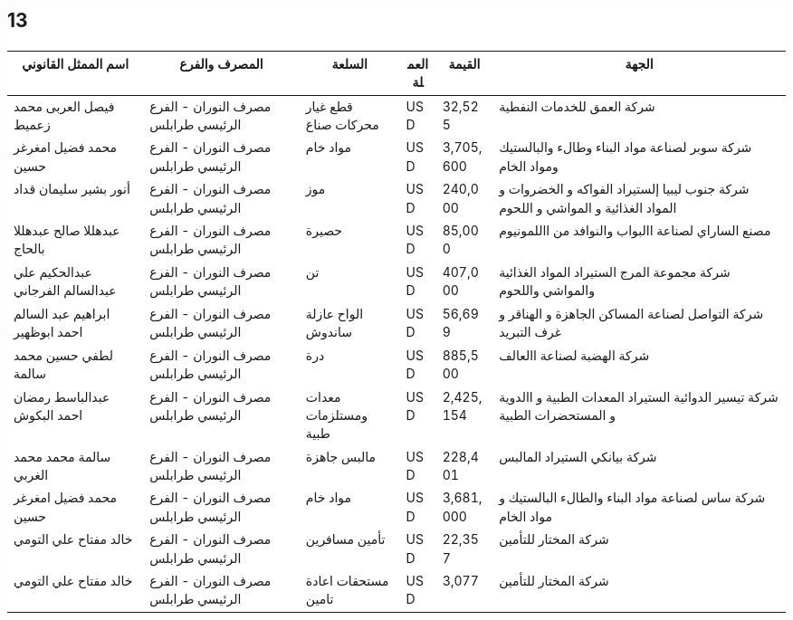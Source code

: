 13
---
| اسم الممثل القانوني | المصرف والفرع | السلعة | العملة | القيمة | الجهة |
|---------------|---------------------|--------|--------|--------|-------|
| فيصل العربى محمد زعميط | مصرف النوران - الفرع الرئيسي طرابلس | قطع غيار محركات صناع | USD | 32,525 | شركة العمق للخدمات النفطية |
| محمد فضيل امغرغر حسين | مصرف النوران - الفرع الرئيسي طرابلس | مواد خام | USD | 3,705,600 | شركة سوبر لصناعة مواد البناء وطالء والبالستيك ومواد الخام |
| أنور بشير سليمان قداد | مصرف النوران - الفرع الرئيسي طرابلس | موز | USD | 240,000 | شركة جنوب ليبيا إلستيراد الفواكه و الخضروات و المواد الغذائية و المواشي و اللحوم |
| عبدهللا صالح عبدهللا بالحاج | مصرف النوران - الفرع الرئيسي طرابلس | حصيرة | USD | 85,000 | مصنع الساراي لصناعة االبواب والنوافد من االلمونيوم |
| عبدالحكيم علي عبدالسالم الفرجاني | مصرف النوران - الفرع الرئيسي طرابلس | تن | USD | 407,000 | شركة مجموعة المرج الستيراد المواد الغذائية والمواشي واللحوم |
| ابراهيم عبد السالم احمد ابوظهير | مصرف النوران - الفرع الرئيسي طرابلس | الواح عازلة ساندوش | USD | 56,699 | شركة التواصل لصناعة المساكن الجاهزة و الهناقر و غرف التبريد |
| لطفي حسين محمد سالمة | مصرف النوران - الفرع الرئيسي طرابلس | درة | USD | 885,500 | شركة الهضبة لصناعة االعالف |
| عبدالباسط رمضان احمد البكوش | مصرف النوران - الفرع الرئيسي طرابلس | معدات ومستلزمات طبية | USD | 2,425,154 | شركة تيسير الدوائية الستيراد المعدات الطبية و االدوية و المستحضرات الطبية |
| سالمة محمد محمد الغربي | مصرف النوران - الفرع الرئيسي طرابلس | مالبس جاهزة | USD | 228,401 | شركة بيانكي الستيراد المالبس |
| محمد فضيل امغرغر حسين | مصرف النوران - الفرع الرئيسي طرابلس | مواد خام | USD | 3,681,000 | شركة ساس لصناعة مواد البناء والطالء البالستيك و مواد الخام |
| خالد مفتاح علي التومي | مصرف النوران - الفرع الرئيسي طرابلس | تأمين مسافرين | USD | 22,357 | شركة المختار للتأمين |
| خالد مفتاح علي التومي | مصرف النوران - الفرع الرئيسي طرابلس | مستحقات اعادة تامين | USD | 3,077 | شركة المختار للتأمين |
